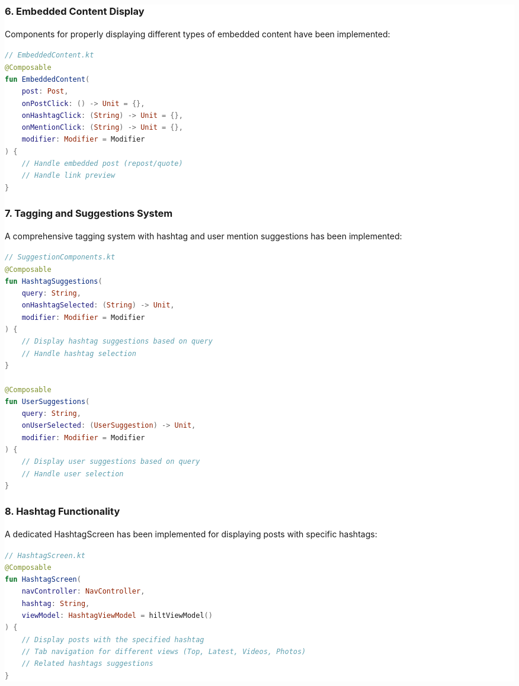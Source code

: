 ### 6. Embedded Content Display
Components for properly displaying different types of embedded content have been implemented:

```kotlin
// EmbeddedContent.kt
@Composable
fun EmbeddedContent(
    post: Post,
    onPostClick: () -> Unit = {},
    onHashtagClick: (String) -> Unit = {},
    onMentionClick: (String) -> Unit = {},
    modifier: Modifier = Modifier
) {
    // Handle embedded post (repost/quote)
    // Handle link preview
}
```

### 7. Tagging and Suggestions System
A comprehensive tagging system with hashtag and user mention suggestions has been implemented:

```kotlin
// SuggestionComponents.kt
@Composable
fun HashtagSuggestions(
    query: String,
    onHashtagSelected: (String) -> Unit,
    modifier: Modifier = Modifier
) {
    // Display hashtag suggestions based on query
    // Handle hashtag selection
}

@Composable
fun UserSuggestions(
    query: String,
    onUserSelected: (UserSuggestion) -> Unit,
    modifier: Modifier = Modifier
) {
    // Display user suggestions based on query
    // Handle user selection
}
```

### 8. Hashtag Functionality
A dedicated HashtagScreen has been implemented for displaying posts with specific hashtags:

```kotlin
// HashtagScreen.kt
@Composable
fun HashtagScreen(
    navController: NavController,
    hashtag: String,
    viewModel: HashtagViewModel = hiltViewModel()
) {
    // Display posts with the specified hashtag
    // Tab navigation for different views (Top, Latest, Videos, Photos)
    // Related hashtags suggestions
}
```
